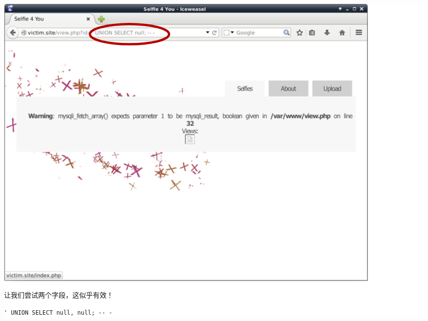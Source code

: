 ![exploiting-union-sql-injections.png](/img/in-post/ine/exploiting-union-sql-injections.png)

让我们尝试两个字段，这似乎有效！

```
' UNION SELECT null, null; -- -
```
